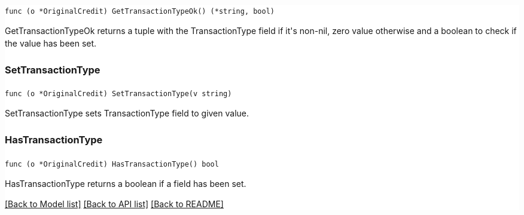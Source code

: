 `func (o *OriginalCredit) GetTransactionTypeOk() (*string, bool)`

GetTransactionTypeOk returns a tuple with the TransactionType field if it's non-nil, zero value otherwise
and a boolean to check if the value has been set.

### SetTransactionType

`func (o *OriginalCredit) SetTransactionType(v string)`

SetTransactionType sets TransactionType field to given value.

### HasTransactionType

`func (o *OriginalCredit) HasTransactionType() bool`

HasTransactionType returns a boolean if a field has been set.


[[Back to Model list]](../README.md#documentation-for-models) [[Back to API list]](../README.md#documentation-for-api-endpoints) [[Back to README]](../README.md)


